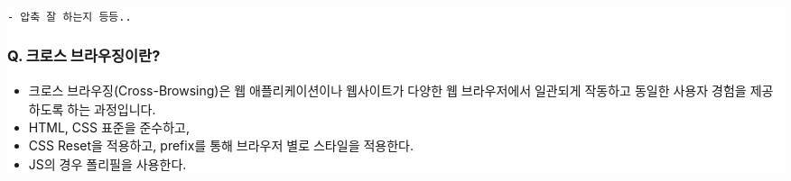     - 압축 잘 하는지 등등..
  ### **Q. 크로스 브라우징이란?**
  - 크로스 브라우징(Cross-Browsing)은 웹 애플리케이션이나 웹사이트가 다양한 웹 브라우저에서 일관되게 작동하고 동일한 사용자 경험을 제공하도록 하는 과정입니다.
  - HTML, CSS 표준을 준수하고,
  - CSS Reset을 적용하고, prefix를 통해 브라우저 별로 스타일을 적용한다.
  - JS의 경우 폴리필을 사용한다.
